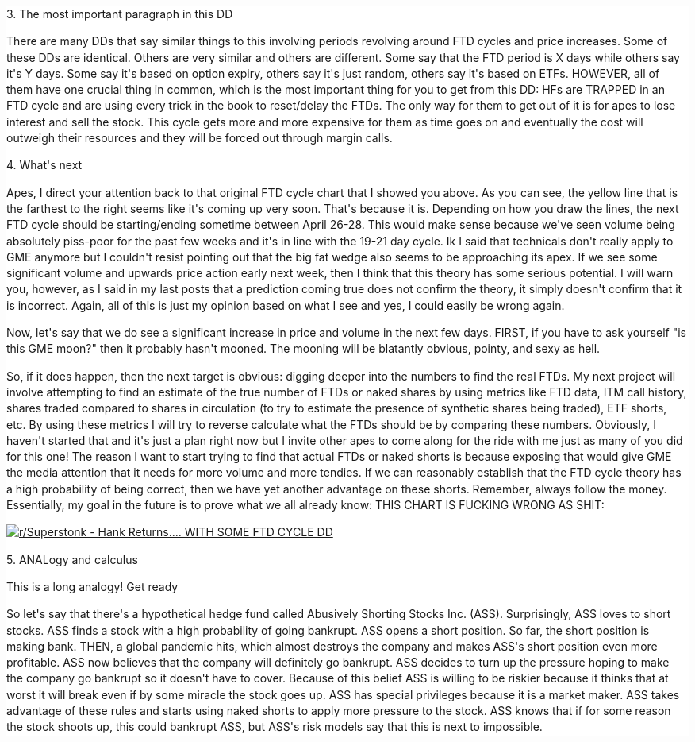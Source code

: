 3\. The most important paragraph in this DD

There are many DDs that say similar things to this involving periods revolving around FTD cycles and price increases. Some of these DDs are identical. Others are very similar and others are different. Some say that the FTD period is X days while others say it's Y days. Some say it's based on option expiry, others say it's just random, others say it's based on ETFs. HOWEVER, all of them have one crucial thing in common, which is the most important thing for you to get from this DD: HFs are TRAPPED in an FTD cycle and are using every trick in the book to reset/delay the FTDs. The only way for them to get out of it is for apes to lose interest and sell the stock. This cycle gets more and more expensive for them as time goes on and eventually the cost will outweigh their resources and they will be forced out through margin calls.

4\. What's next

Apes, I direct your attention back to that original FTD cycle chart that I showed you above. As you can see, the yellow line that is the farthest to the right seems like it's coming up very soon. That's because it is. Depending on how you draw the lines, the next FTD cycle should be starting/ending sometime between April 26-28. This would make sense because we've seen volume being absolutely piss-poor for the past few weeks and it's in line with the 19-21 day cycle. Ik I said that technicals don't really apply to GME anymore but I couldn't resist pointing out that the big fat wedge also seems to be approaching its apex. If we see some significant volume and upwards price action early next week, then I think that this theory has some serious potential. I will warn you, however, as I said in my last posts that a prediction coming true does not confirm the theory, it simply doesn't confirm that it is incorrect. Again, all of this is just my opinion based on what I see and yes, I could easily be wrong again.

Now, let's say that we do see a significant increase in price and volume in the next few days. FIRST, if you have to ask yourself "is this GME moon?" then it probably hasn't mooned. The mooning will be blatantly obvious, pointy, and sexy as hell.

So, if it does happen, then the next target is obvious: digging deeper into the numbers to find the real FTDs. My next project will involve attempting to find an estimate of the true number of FTDs or naked shares by using metrics like FTD data, ITM call history, shares traded compared to shares in circulation (to try to estimate the presence of synthetic shares being traded), ETF shorts, etc. By using these metrics I will try to reverse calculate what the FTDs should be by comparing these numbers. Obviously, I haven't started that and it's just a plan right now but I invite other apes to come along for the ride with me just as many of you did for this one! The reason I want to start trying to find that actual FTDs or naked shorts is because exposing that would give GME the media attention that it needs for more volume and more tendies. If we can reasonably establish that the FTD cycle theory has a high probability of being correct, then we have yet another advantage on these shorts. Remember, always follow the money. Essentially, my goal in the future is to prove what we all already know: THIS CHART IS FUCKING WRONG AS SHIT:

[![r/Superstonk - Hank Returns.... WITH SOME FTD CYCLE DD](https://preview.redd.it/cdehir9yniv61.png?width=2406&format=png&auto=webp&s=ddaf1fa534183ce31fae4a8fd7cf68122ba9cdb3)](https://preview.redd.it/cdehir9yniv61.png?width=2406&format=png&auto=webp&s=ddaf1fa534183ce31fae4a8fd7cf68122ba9cdb3)

5\. ANALogy and calculus

This is a long analogy! Get ready

So let's say that there's a hypothetical hedge fund called Abusively Shorting Stocks Inc. (ASS). Surprisingly, ASS loves to short stocks. ASS finds a stock with a high probability of going bankrupt. ASS opens a short position. So far, the short position is making bank. THEN, a global pandemic hits, which almost destroys the company and makes ASS's short position even more profitable. ASS now believes that the company will definitely go bankrupt. ASS decides to turn up the pressure hoping to make the company go bankrupt so it doesn't have to cover. Because of this belief ASS is willing to be riskier because it thinks that at worst it will break even if by some miracle the stock goes up. ASS has special privileges because it is a market maker. ASS takes advantage of these rules and starts using naked shorts to apply more pressure to the stock. ASS knows that if for some reason the stock shoots up, this could bankrupt ASS, but ASS's risk models say that this is next to impossible.
